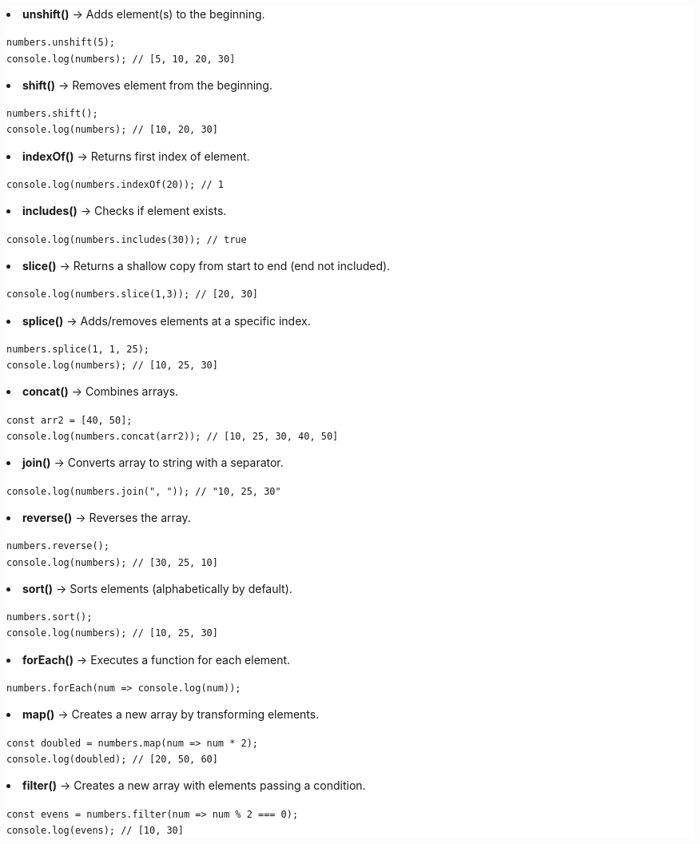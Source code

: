   <li><b>unshift()</b> → Adds element(s) to the beginning.
    <pre><code>numbers.unshift(5);
console.log(numbers); // [5, 10, 20, 30]</code></pre>
  </li>

  <li><b>shift()</b> → Removes element from the beginning.
    <pre><code>numbers.shift();
console.log(numbers); // [10, 20, 30]</code></pre>
  </li>

  <li><b>indexOf()</b> → Returns first index of element.
    <pre><code>console.log(numbers.indexOf(20)); // 1</code></pre>
  </li>

  <li><b>includes()</b> → Checks if element exists.
    <pre><code>console.log(numbers.includes(30)); // true</code></pre>
  </li>

  <li><b>slice()</b> → Returns a shallow copy from start to end (end not included).
    <pre><code>console.log(numbers.slice(1,3)); // [20, 30]</code></pre>
  </li>

  <li><b>splice()</b> → Adds/removes elements at a specific index.
    <pre><code>numbers.splice(1, 1, 25); 
console.log(numbers); // [10, 25, 30]</code></pre>
  </li>

  <li><b>concat()</b> → Combines arrays.
    <pre><code>const arr2 = [40, 50];
console.log(numbers.concat(arr2)); // [10, 25, 30, 40, 50]</code></pre>
  </li>

  <li><b>join()</b> → Converts array to string with a separator.
    <pre><code>console.log(numbers.join(", ")); // "10, 25, 30"</code></pre>
  </li>

  <li><b>reverse()</b> → Reverses the array.
    <pre><code>numbers.reverse();
console.log(numbers); // [30, 25, 10]</code></pre>
  </li>

  <li><b>sort()</b> → Sorts elements (alphabetically by default).
    <pre><code>numbers.sort();
console.log(numbers); // [10, 25, 30]</code></pre>
  </li>

  <li><b>forEach()</b> → Executes a function for each element.
    <pre><code>numbers.forEach(num => console.log(num));</code></pre>
  </li>

  <li><b>map()</b> → Creates a new array by transforming elements.
    <pre><code>const doubled = numbers.map(num => num * 2);
console.log(doubled); // [20, 50, 60]</code></pre>
  </li>

  <li><b>filter()</b> → Creates a new array with elements passing a condition.
    <pre><code>const evens = numbers.filter(num => num % 2 === 0);
console.log(evens); // [10, 30]</code></pre>
  </li>
